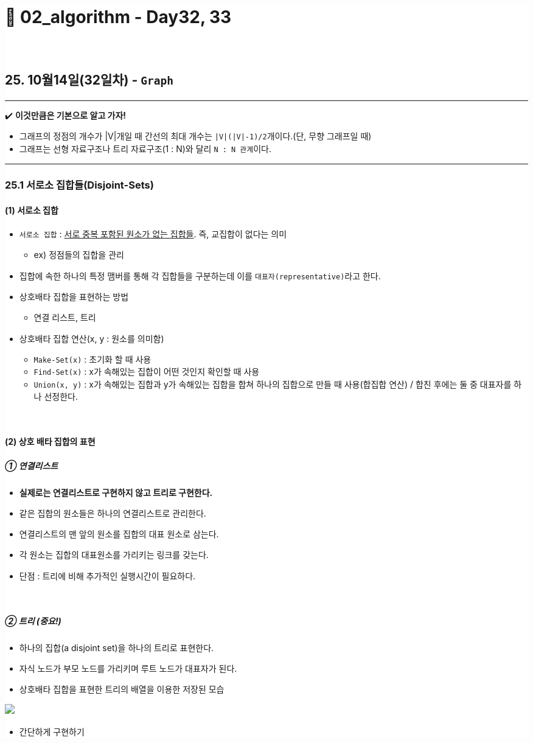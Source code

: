 # :notebook_with_decorative_cover: 02_algorithm - Day32, 33

<br>

## 25. 10월14일(32일차) - `Graph`

---

:heavy_check_mark: <b>이것만큼은 기본으로 알고 가자!</b>

- 그래프의 정점의 개수가 |V|개일 때 간선의 최대 개수는 `|V|(|V|-1)/2`개이다.(단, 무향 그래프일 때)
- 그래프는 선형 자료구조나 트리 자료구조(1 : N)와 달리 `N : N 관계`이다.

---

### 25.1 서로소 집합들(Disjoint-Sets)

#### (1) 서로소 집합

- `서로소 집합` : <u>서로 중복 포함된 원소가 없는 집합들</u>. 즉, 교집합이 없다는 의미
  - ex) 정점들의 집합을 관리

- 집합에 속한 하나의 특정 맴버를 통해 각 집합들을 구분하는데 이를 `대표자(representative)`라고 한다.
- 상호배타 집합을 표현하는 방법
  - 연결 리스트, 트리
- 상호배타 집합 연산(x, y : 원소를 의미함)
  - `Make-Set(x)` : 초기화 할 때 사용
  - `Find-Set(x)` : x가 속해있는 집합이 어떤 것인지 확인할 때 사용
  - `Union(x, y)` : x가 속해있는 집합과 y가 속해있는 집합을 합쳐 하나의 집합으로 만들 때 사용(합집합 연산) / 합친 후에는 둘 중 대표자를 하나 선정한다.

<br>

#### (2) 상호 배타 집합의 표현

##### ① 연결리스트

- <b>실제로는 연결리스트로 구현하지 않고 트리로 구현한다.</b>
- 같은 집합의 원소들은 하나의 연결리스트로 관리한다.
- 연결리스트의 맨 앞의 원소를 집합의 대표 원소로 삼는다.
- 각 원소는 집합의 대표원소를 가리키는 링크를 갖는다.

- 단점 : 트리에 비해 추가적인 실행시간이 필요하다.

<br>

##### ② 트리 (중요!)

- 하나의 집합(a disjoint set)을 하나의 트리로 표현한다.
- 자식 노드가 부모 노드를 가리키며 루트 노드가 대표자가 된다.

- 상호배타 집합을 표현한 트리의 배열을 이용한 저장된 모습

<img src="https://user-images.githubusercontent.com/52685250/66725665-3c2eee80-ee6f-11e9-980d-aac2cd355ff0.JPG" width="600px">

- 간단하게 구현하기
